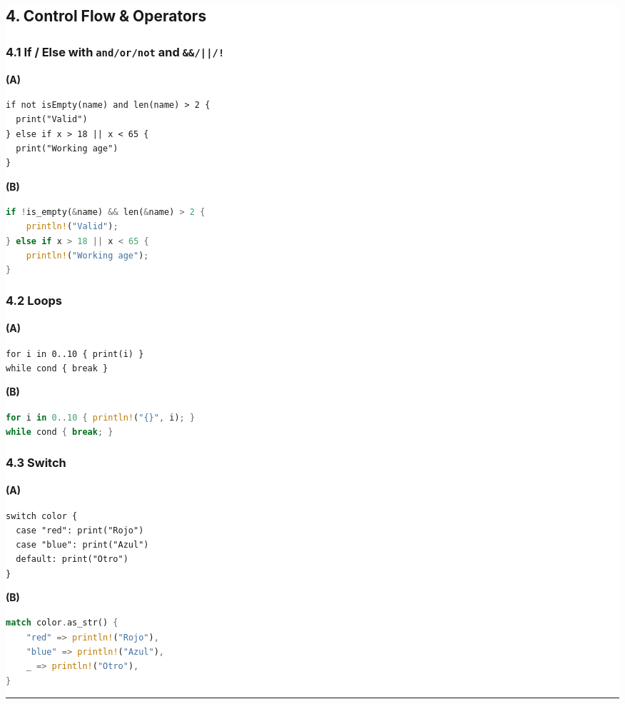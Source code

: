 
## 4. Control Flow & Operators

### 4.1 If / Else with `and/or/not` and `&&/||/!`
**(A)**
```ls
if not isEmpty(name) and len(name) > 2 {
  print("Valid")
} else if x > 18 || x < 65 {
  print("Working age")
}
```
**(B)**
```rust
if !is_empty(&name) && len(&name) > 2 {
    println!("Valid");
} else if x > 18 || x < 65 {
    println!("Working age");
}
```

### 4.2 Loops
**(A)**
```ls
for i in 0..10 { print(i) }
while cond { break }
```
**(B)**
```rust
for i in 0..10 { println!("{}", i); }
while cond { break; }
```

### 4.3 Switch
**(A)**
```ls
switch color {
  case "red": print("Rojo")
  case "blue": print("Azul")
  default: print("Otro")
}
```
**(B)**
```rust
match color.as_str() {
    "red" => println!("Rojo"),
    "blue" => println!("Azul"),
    _ => println!("Otro"),
}
```

---
